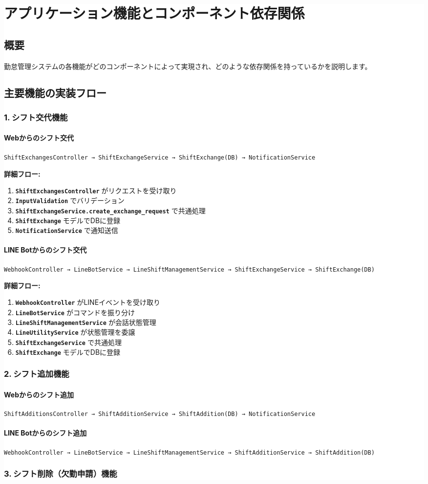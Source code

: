 # アプリケーション機能とコンポーネント依存関係

## 概要

勤怠管理システムの各機能がどのコンポーネントによって実現され、どのような依存関係を持っているかを説明します。

## 主要機能の実装フロー

### 1. シフト交代機能

#### Webからのシフト交代
```
ShiftExchangesController → ShiftExchangeService → ShiftExchange(DB) → NotificationService
```

**詳細フロー:**
1. **`ShiftExchangesController`** がリクエストを受け取り
2. **`InputValidation`** でバリデーション
3. **`ShiftExchangeService.create_exchange_request`** で共通処理
4. **`ShiftExchange`** モデルでDBに登録
5. **`NotificationService`** で通知送信

#### LINE Botからのシフト交代
```
WebhookController → LineBotService → LineShiftManagementService → ShiftExchangeService → ShiftExchange(DB)
```

**詳細フロー:**
1. **`WebhookController`** がLINEイベントを受け取り
2. **`LineBotService`** がコマンドを振り分け
3. **`LineShiftManagementService`** が会話状態管理
4. **`LineUtilityService`** が状態管理を委譲
5. **`ShiftExchangeService`** で共通処理
6. **`ShiftExchange`** モデルでDBに登録

### 2. シフト追加機能

#### Webからのシフト追加
```
ShiftAdditionsController → ShiftAdditionService → ShiftAddition(DB) → NotificationService
```

#### LINE Botからのシフト追加
```
WebhookController → LineBotService → LineShiftManagementService → ShiftAdditionService → ShiftAddition(DB)
```

### 3. シフト削除（欠勤申請）機能
